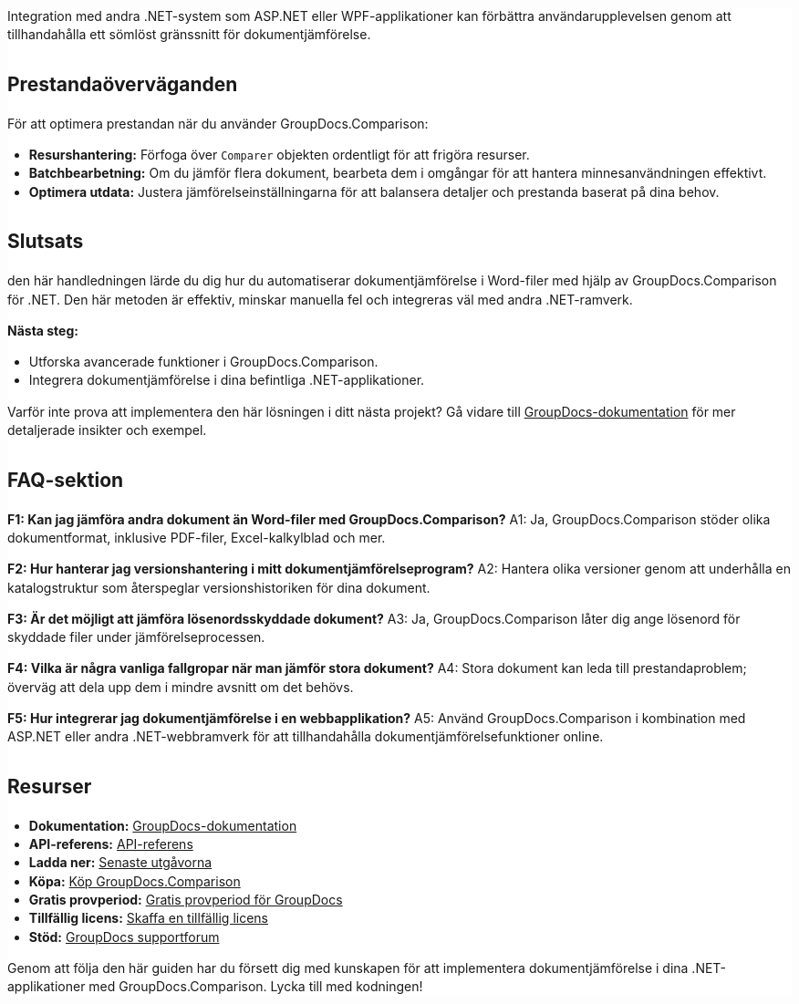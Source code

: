 Integration med andra .NET-system som ASP.NET eller WPF-applikationer kan förbättra användarupplevelsen genom att tillhandahålla ett sömlöst gränssnitt för dokumentjämförelse.

## Prestandaöverväganden

För att optimera prestandan när du använder GroupDocs.Comparison:
- **Resurshantering:** Förfoga över `Comparer` objekten ordentligt för att frigöra resurser.
- **Batchbearbetning:** Om du jämför flera dokument, bearbeta dem i omgångar för att hantera minnesanvändningen effektivt.
- **Optimera utdata:** Justera jämförelseinställningarna för att balansera detaljer och prestanda baserat på dina behov.

## Slutsats

den här handledningen lärde du dig hur du automatiserar dokumentjämförelse i Word-filer med hjälp av GroupDocs.Comparison för .NET. Den här metoden är effektiv, minskar manuella fel och integreras väl med andra .NET-ramverk.

**Nästa steg:**
- Utforska avancerade funktioner i GroupDocs.Comparison.
- Integrera dokumentjämförelse i dina befintliga .NET-applikationer.

Varför inte prova att implementera den här lösningen i ditt nästa projekt? Gå vidare till [GroupDocs-dokumentation](https://docs.groupdocs.com/comparison/net/) för mer detaljerade insikter och exempel.

## FAQ-sektion

**F1: Kan jag jämföra andra dokument än Word-filer med GroupDocs.Comparison?**
A1: Ja, GroupDocs.Comparison stöder olika dokumentformat, inklusive PDF-filer, Excel-kalkylblad och mer.

**F2: Hur hanterar jag versionshantering i mitt dokumentjämförelseprogram?**
A2: Hantera olika versioner genom att underhålla en katalogstruktur som återspeglar versionshistoriken för dina dokument.

**F3: Är det möjligt att jämföra lösenordsskyddade dokument?**
A3: Ja, GroupDocs.Comparison låter dig ange lösenord för skyddade filer under jämförelseprocessen.

**F4: Vilka är några vanliga fallgropar när man jämför stora dokument?**
A4: Stora dokument kan leda till prestandaproblem; överväg att dela upp dem i mindre avsnitt om det behövs.

**F5: Hur integrerar jag dokumentjämförelse i en webbapplikation?**
A5: Använd GroupDocs.Comparison i kombination med ASP.NET eller andra .NET-webbramverk för att tillhandahålla dokumentjämförelsefunktioner online.

## Resurser
- **Dokumentation:** [GroupDocs-dokumentation](https://docs.groupdocs.com/comparison/net/)
- **API-referens:** [API-referens](https://reference.groupdocs.com/comparison/net/)
- **Ladda ner:** [Senaste utgåvorna](https://releases.groupdocs.com/comparison/net/)
- **Köpa:** [Köp GroupDocs.Comparison](https://purchase.groupdocs.com/buy)
- **Gratis provperiod:** [Gratis provperiod för GroupDocs](https://releases.groupdocs.com/comparison/net/)
- **Tillfällig licens:** [Skaffa en tillfällig licens](https://purchase.groupdocs.com/temporary-license/)
- **Stöd:** [GroupDocs supportforum](https://forum.groupdocs.com/c/comparison/)

Genom att följa den här guiden har du försett dig med kunskapen för att implementera dokumentjämförelse i dina .NET-applikationer med GroupDocs.Comparison. Lycka till med kodningen!